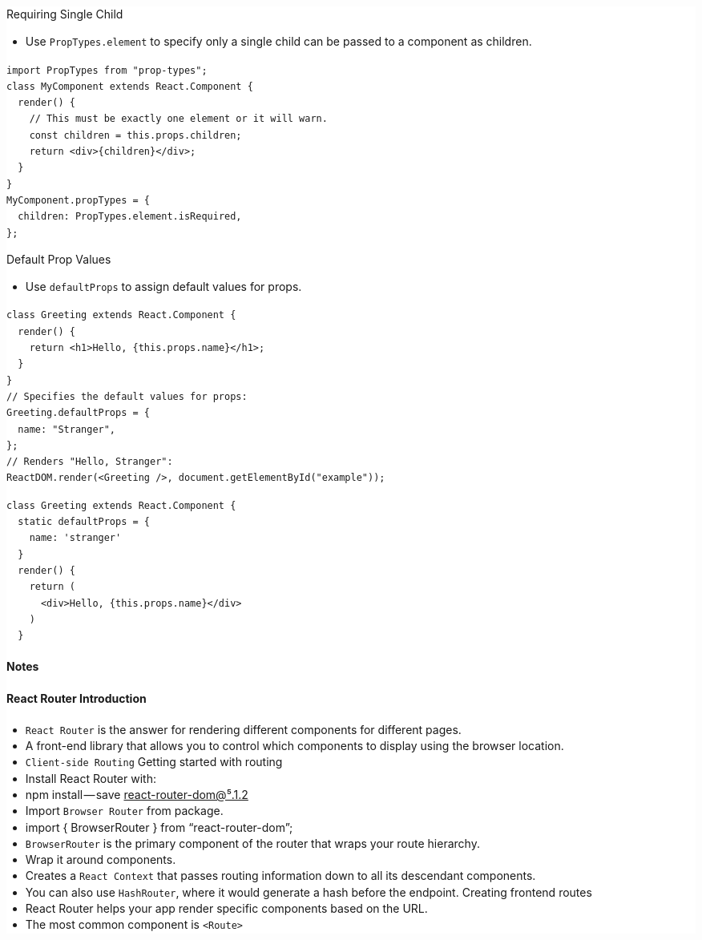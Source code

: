 Requiring Single Child

* Use `PropTypes.element` to specify only a single child can be passed to a component as children.

```text
import PropTypes from "prop-types";
class MyComponent extends React.Component {
  render() {
    // This must be exactly one element or it will warn.
    const children = this.props.children;
    return <div>{children}</div>;
  }
}
MyComponent.propTypes = {
  children: PropTypes.element.isRequired,
};
```

Default Prop Values

* Use `defaultProps` to assign default values for props.

```text
class Greeting extends React.Component {
  render() {
    return <h1>Hello, {this.props.name}</h1>;
  }
}
// Specifies the default values for props:
Greeting.defaultProps = {
  name: "Stranger",
};
// Renders "Hello, Stranger":
ReactDOM.render(<Greeting />, document.getElementById("example"));
```

```text
class Greeting extends React.Component {
  static defaultProps = {
    name: 'stranger'
  }
  render() {
    return (
      <div>Hello, {this.props.name}</div>
    )
  }
```

#### Notes <a id="681f"></a>

#### React Router Introduction <a id="4c4d"></a>

* `React Router` is the answer for rendering different components for different pages.
* A front-end library that allows you to control which components to display using the browser location.
* `Client-side Routing` Getting started with routing
* Install React Router with:
* npm install — save react-router-dom@⁵.1.2
* Import `Browser Router` from package.
* import { BrowserRouter } from “react-router-dom”;
* `BrowserRouter` is the primary component of the router that wraps your route hierarchy.
* Wrap it around components.
* Creates a `React Context` that passes routing information down to all its descendant components.
* You can also use `HashRouter`, where it would generate a hash before the endpoint. Creating frontend routes
* React Router helps your app render specific components based on the URL.
* The most common component is `<Route>`